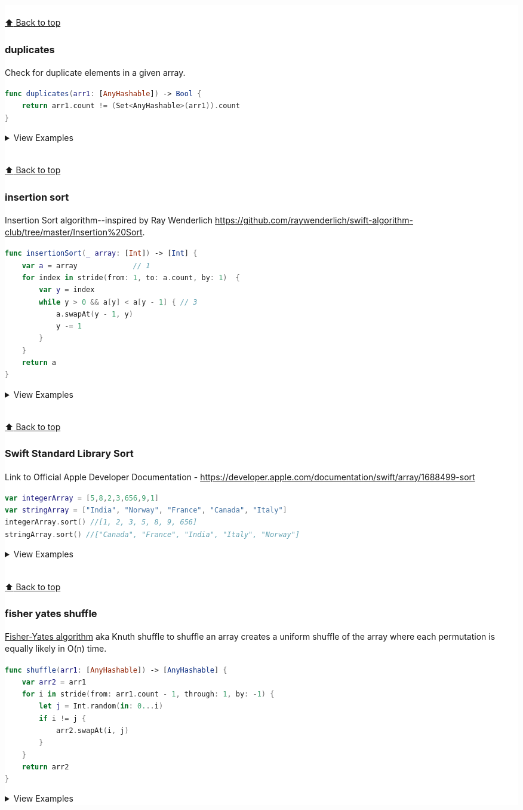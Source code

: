 <br><a href = "#table-of-contents">:arrow_up: Back to top</a>

### duplicates
Check for duplicate elements in a given array.
```swift
func duplicates(arr1: [AnyHashable]) -> Bool {
    return arr1.count != (Set<AnyHashable>(arr1)).count
}
```
<details><summary>View Examples</summary></details>

<br><a href = "#table-of-contents">:arrow_up: Back to top</a>

### insertion sort
Insertion Sort algorithm--inspired by Ray Wenderlich https://github.com/raywenderlich/swift-algorithm-club/tree/master/Insertion%20Sort.
```swift
func insertionSort(_ array: [Int]) -> [Int] {
    var a = array             // 1
    for index in stride(from: 1, to: a.count, by: 1)  {
        var y = index
        while y > 0 && a[y] < a[y - 1] { // 3
            a.swapAt(y - 1, y)
            y -= 1
        }
    }
    return a
}
```
<details><summary>View Examples</summary></details>

<br><a href = "#table-of-contents">:arrow_up: Back to top</a>

### Swift Standard Library Sort
Link to Official Apple Developer Documentation - https://developer.apple.com/documentation/swift/array/1688499-sort
```swift
var integerArray = [5,8,2,3,656,9,1]
var stringArray = ["India", "Norway", "France", "Canada", "Italy"]
integerArray.sort() //[1, 2, 3, 5, 8, 9, 656]
stringArray.sort() //["Canada", "France", "India", "Italy", "Norway"]
```
<details><summary>View Examples</summary></details>

<br><a href = "#table-of-contents">:arrow_up: Back to top</a>

### fisher yates shuffle
[Fisher-Yates algorithm](https://en.wikipedia.org/wiki/Fisher%E2%80%93Yates_shuffle) aka Knuth shuffle to shuffle an array creates a uniform shuffle of the array where each permutation is equally likely in O(n) time.
```swift
func shuffle(arr1: [AnyHashable]) -> [AnyHashable] {
    var arr2 = arr1
    for i in stride(from: arr1.count - 1, through: 1, by: -1) {
        let j = Int.random(in: 0...i)
        if i != j {
            arr2.swapAt(i, j)
        }
    }
    return arr2
}
```
<details><summary>View Examples</summary></details>


[//]: #*